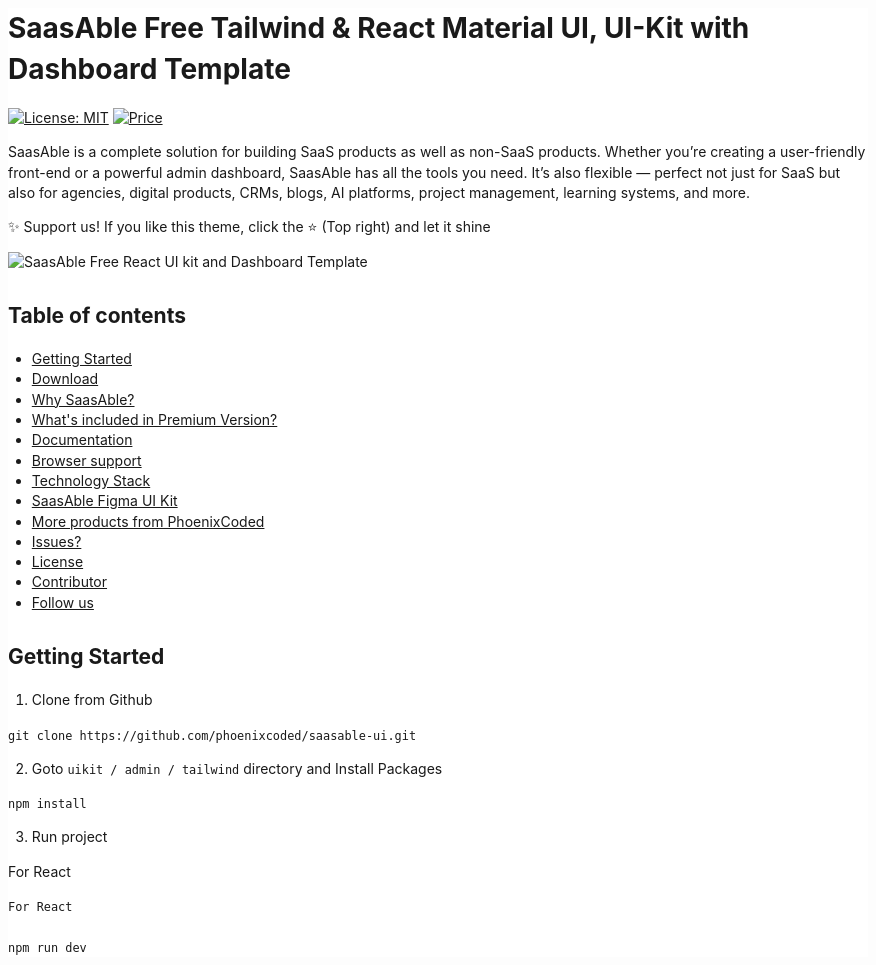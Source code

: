 # SaasAble Free Tailwind & React Material UI, UI-Kit with Dashboard Template

[![License: MIT](https://img.shields.io/badge/License-MIT-yellow.svg)](https://opensource.org/licenses/MIT)
[![Price](https://img.shields.io/badge/price-FREE-0098f7.svg)](https://github.com/phoenixcoded/saasable-ui/blob/main/LICENSE)

SaasAble is a complete solution for building SaaS products as well as non-SaaS products. Whether you’re creating a user-friendly front-end or a powerful admin dashboard, SaasAble has all the tools you need. It’s also flexible — perfect not just for SaaS but also for agencies, digital products, CRMs, blogs, AI platforms, project management, learning systems, and more.

✨ Support us! If you like this theme, click the ⭐ (Top right) and let it shine

![SaasAble Free React UI kit and Dashboard Template](https://ableproadmin.com/adv-banner-saasable/adv-github.png)

## Table of contents

- [Getting Started](#getting-started)
- [Download](#download)
- [Why SaasAble?](#why-saasable)
- [What's included in Premium Version?](#whats-included-in-premium-version)
- [Documentation](#documentation)
- [Browser support](#browser-support)
- [Technology Stack](#technology-stack)
- [SaasAble Figma UI Kit](#saasable-figma-ui-kit)
- [More products from PhoenixCoded](#more-products-from-phoenixcoded)
- [Issues?](#issues)
- [License](#license)
- [Contributor](#contributor)
- [Follow us](#follow-us)

## Getting Started

1. Clone from Github

```
git clone https://github.com/phoenixcoded/saasable-ui.git
```

2. Goto `uikit / admin / tailwind` directory and Install Packages

```
npm install
```

3. Run project

For React

```
For React

npm run dev
```
